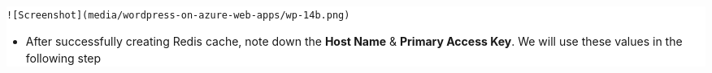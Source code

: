     ![Screenshot](media/wordpress-on-azure-web-apps/wp-14b.png)
* After successfully creating Redis cache, note down the **Host Name** & **Primary Access Key**. We will use these values in the following step
